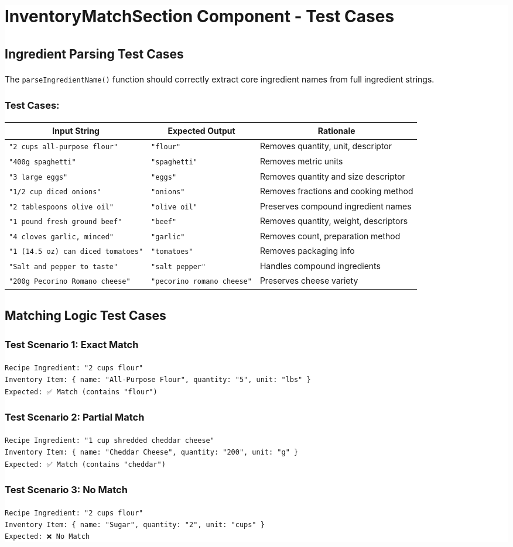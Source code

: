 # InventoryMatchSection Component - Test Cases

## Ingredient Parsing Test Cases

The `parseIngredientName()` function should correctly extract core ingredient names from full ingredient strings.

### Test Cases:

| Input String | Expected Output | Rationale |
|--------------|----------------|-----------|
| `"2 cups all-purpose flour"` | `"flour"` | Removes quantity, unit, descriptor |
| `"400g spaghetti"` | `"spaghetti"` | Removes metric units |
| `"3 large eggs"` | `"eggs"` | Removes quantity and size descriptor |
| `"1/2 cup diced onions"` | `"onions"` | Removes fractions and cooking method |
| `"2 tablespoons olive oil"` | `"olive oil"` | Preserves compound ingredient names |
| `"1 pound fresh ground beef"` | `"beef"` | Removes quantity, weight, descriptors |
| `"4 cloves garlic, minced"` | `"garlic"` | Removes count, preparation method |
| `"1 (14.5 oz) can diced tomatoes"` | `"tomatoes"` | Removes packaging info |
| `"Salt and pepper to taste"` | `"salt pepper"` | Handles compound ingredients |
| `"200g Pecorino Romano cheese"` | `"pecorino romano cheese"` | Preserves cheese variety |

## Matching Logic Test Cases

### Test Scenario 1: Exact Match
```
Recipe Ingredient: "2 cups flour"
Inventory Item: { name: "All-Purpose Flour", quantity: "5", unit: "lbs" }
Expected: ✅ Match (contains "flour")
```

### Test Scenario 2: Partial Match
```
Recipe Ingredient: "1 cup shredded cheddar cheese"
Inventory Item: { name: "Cheddar Cheese", quantity: "200", unit: "g" }
Expected: ✅ Match (contains "cheddar")
```

### Test Scenario 3: No Match
```
Recipe Ingredient: "2 cups flour"
Inventory Item: { name: "Sugar", quantity: "2", unit: "cups" }
Expected: ❌ No Match
```

